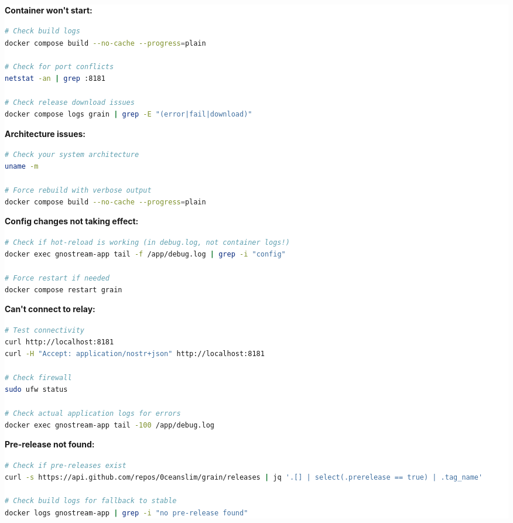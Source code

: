 **Container won't start:**

```bash
# Check build logs
docker compose build --no-cache --progress=plain

# Check for port conflicts
netstat -an | grep :8181

# Check release download issues
docker compose logs grain | grep -E "(error|fail|download)"
```

**Architecture issues:**

```bash
# Check your system architecture
uname -m

# Force rebuild with verbose output
docker compose build --no-cache --progress=plain
```

**Config changes not taking effect:**

```bash
# Check if hot-reload is working (in debug.log, not container logs!)
docker exec gnostream-app tail -f /app/debug.log | grep -i "config"

# Force restart if needed
docker compose restart grain
```

**Can't connect to relay:**

```bash
# Test connectivity
curl http://localhost:8181
curl -H "Accept: application/nostr+json" http://localhost:8181

# Check firewall
sudo ufw status

# Check actual application logs for errors
docker exec gnostream-app tail -100 /app/debug.log
```

**Pre-release not found:**

```bash
# Check if pre-releases exist
curl -s https://api.github.com/repos/0ceanslim/grain/releases | jq '.[] | select(.prerelease == true) | .tag_name'

# Check build logs for fallback to stable
docker logs gnostream-app | grep -i "no pre-release found"
```
